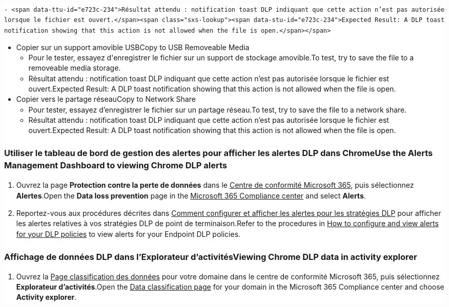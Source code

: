     - <span data-ttu-id="e723c-234">Résultat attendu : notification toast DLP indiquant que cette action n’est pas autorisée lorsque le fichier est ouvert.</span><span class="sxs-lookup"><span data-stu-id="e723c-234">Expected Result: A DLP toast notification showing that this action is not allowed when the file is open.</span></span>
- <span data-ttu-id="e723c-235">Copier sur un support amovible USB</span><span class="sxs-lookup"><span data-stu-id="e723c-235">Copy to USB Removeable Media</span></span>
    - <span data-ttu-id="e723c-236">Pour le tester, essayez d'enregistrer le fichier sur un support de stockage amovible.</span><span class="sxs-lookup"><span data-stu-id="e723c-236">To test, try to save the file to a removeable media storage.</span></span>
    - <span data-ttu-id="e723c-237">Résultat attendu : notification toast DLP indiquant que cette action n’est pas autorisée lorsque le fichier est ouvert.</span><span class="sxs-lookup"><span data-stu-id="e723c-237">Expected Result: A DLP toast notification showing that this action is not allowed when the file is open.</span></span>
- <span data-ttu-id="e723c-238">Copier vers le partage réseau</span><span class="sxs-lookup"><span data-stu-id="e723c-238">Copy to Network Share</span></span>
    - <span data-ttu-id="e723c-239">Pour tester, essayez d’enregistrer le fichier sur un partage réseau.</span><span class="sxs-lookup"><span data-stu-id="e723c-239">To test, try to save the file to a network share.</span></span>
    - <span data-ttu-id="e723c-240">Résultat attendu : notification toast DLP indiquant que cette action n’est pas autorisée lorsque le fichier est ouvert.</span><span class="sxs-lookup"><span data-stu-id="e723c-240">Expected Result: A DLP toast notification showing that this action is not allowed when the file is open.</span></span>


### <a name="use-the-alerts-management-dashboard-to-viewing-chrome-dlp-alerts"></a><span data-ttu-id="e723c-241">Utiliser le tableau de bord de gestion des alertes pour afficher les alertes DLP dans Chrome</span><span class="sxs-lookup"><span data-stu-id="e723c-241">Use the Alerts Management Dashboard to viewing Chrome DLP alerts</span></span>

1. <span data-ttu-id="e723c-242">Ouvrez la page **Protection contre la perte de données** dans le [Centre de conformité Microsoft 365](https://compliance.microsoft.com), puis sélectionnez **Alertes**.</span><span class="sxs-lookup"><span data-stu-id="e723c-242">Open the **Data loss prevention** page in the [Microsoft 365 Compliance center](https://compliance.microsoft.com) and select **Alerts**.</span></span>

2. <span data-ttu-id="e723c-243">Reportez-vous aux procédures décrites dans [Comment configurer et afficher les alertes pour les stratégies DLP](dlp-configure-view-alerts-policies.md) pour afficher les alertes relatives à vos stratégies DLP de point de terminaison.</span><span class="sxs-lookup"><span data-stu-id="e723c-243">Refer to the procedures in [How to configure and view alerts for your DLP policies](dlp-configure-view-alerts-policies.md) to view alerts for your Endpoint DLP policies.</span></span>


### <a name="viewing-chrome-dlp-data-in-activity-explorer"></a><span data-ttu-id="e723c-244">Affichage de données DLP dans l’Explorateur d’activités</span><span class="sxs-lookup"><span data-stu-id="e723c-244">Viewing Chrome DLP data in activity explorer</span></span>

1. <span data-ttu-id="e723c-245">Ouvrez la [Page classification des données](https://compliance.microsoft.com/dataclassification?viewid=overview) pour votre domaine dans le centre de conformité Microsoft 365, puis sélectionnez **Explorateur d’activités**.</span><span class="sxs-lookup"><span data-stu-id="e723c-245">Open the [Data classification page](https://compliance.microsoft.com/dataclassification?viewid=overview) for your domain in the Microsoft 365 Compliance center and choose **Activity explorer**.</span></span>
